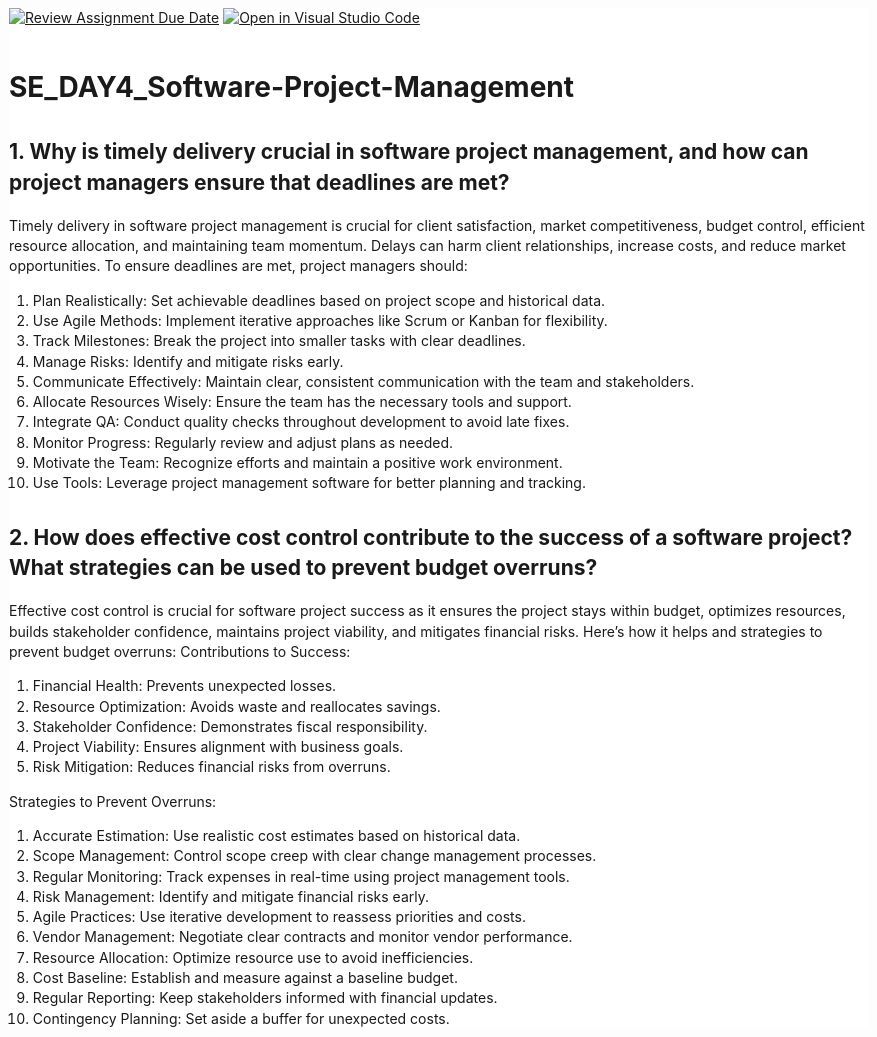 [![Review Assignment Due Date](https://classroom.github.com/assets/deadline-readme-button-22041afd0340ce965d47ae6ef1cefeee28c7c493a6346c4f15d667ab976d596c.svg)](https://classroom.github.com/a/9pw6JKcu)
[![Open in Visual Studio Code](https://classroom.github.com/assets/open-in-vscode-2e0aaae1b6195c2367325f4f02e2d04e9abb55f0b24a779b69b11b9e10269abc.svg)](https://classroom.github.com/online_ide?assignment_repo_id=18441247&assignment_repo_type=AssignmentRepo)
# SE_DAY4_Software-Project-Management
## 1. Why is timely delivery crucial in software project management, and how can project managers ensure that deadlines are met?

Timely delivery in software project management is crucial for client satisfaction, market competitiveness, budget control, efficient resource allocation, and maintaining team momentum. Delays can harm client relationships, increase costs, and reduce market opportunities.
To ensure deadlines are met, project managers should:
1. Plan Realistically: Set achievable deadlines based on project scope and historical data.
2. Use Agile Methods: Implement iterative approaches like Scrum or Kanban for flexibility.
3. Track Milestones: Break the project into smaller tasks with clear deadlines.
4. Manage Risks: Identify and mitigate risks early.
5. Communicate Effectively: Maintain clear, consistent communication with the team and stakeholders.
6. Allocate Resources Wisely: Ensure the team has the necessary tools and support.
7. Integrate QA: Conduct quality checks throughout development to avoid late fixes.
8. Monitor Progress: Regularly review and adjust plans as needed.
9. Motivate the Team: Recognize efforts and maintain a positive work environment.
10. Use Tools: Leverage project management software for better planning and tracking.

## 2. How does effective cost control contribute to the success of a software project? What strategies can be used to prevent budget overruns?

Effective cost control is crucial for software project success as it ensures the project stays within budget, optimizes resources, builds stakeholder confidence, maintains project viability, and mitigates financial risks. Here’s how it helps and strategies to prevent budget overruns:
Contributions to Success:
1. Financial Health: Prevents unexpected losses.
2. Resource Optimization: Avoids waste and reallocates savings.
3. Stakeholder Confidence: Demonstrates fiscal responsibility.
4. Project Viability: Ensures alignment with business goals.
5. Risk Mitigation: Reduces financial risks from overruns.

Strategies to Prevent Overruns:
1. Accurate Estimation: Use realistic cost estimates based on historical data.
2. Scope Management: Control scope creep with clear change management processes.
3. Regular Monitoring: Track expenses in real-time using project management tools.
4. Risk Management: Identify and mitigate financial risks early.
5. Agile Practices: Use iterative development to reassess priorities and costs.
6. Vendor Management: Negotiate clear contracts and monitor vendor performance.
7. Resource Allocation: Optimize resource use to avoid inefficiencies.
8. Cost Baseline: Establish and measure against a baseline budget.
9. Regular Reporting: Keep stakeholders informed with financial updates.
10. Contingency Planning: Set aside a buffer for unexpected costs.
